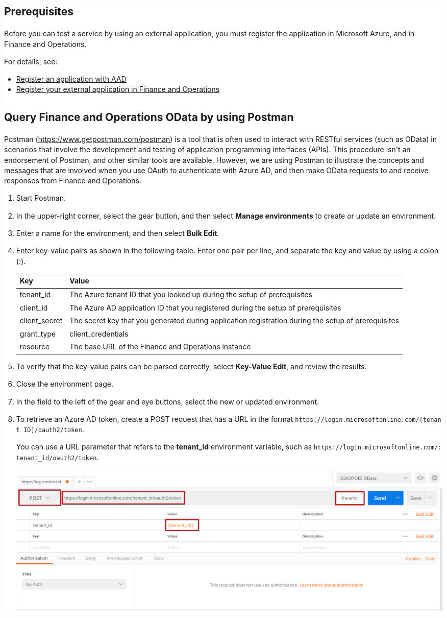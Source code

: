 ## Prerequisites

Before you can test a service by using an external application, you must register the application in Microsoft Azure, and in Finance and Operations.

For details, see:

- [Register an application with AAD](services-home-page.md#register-a-web-application-with-aad)
- [Register your external application in Finance and Operations](services-home-page.md#register-your-external-application-in-finance-and-operations)

## Query Finance and Operations OData by using Postman

Postman (<https://www.getpostman.com/postman>) is a tool that is often used to interact with RESTful services (such as OData) in scenarios that involve the development and testing of application programming interfaces (APIs). This procedure isn't an endorsement of Postman, and other similar tools are available. However, we are using Postman to illustrate the concepts and messages that are involved when you use OAuth to authenticate with Azure AD, and then make OData requests to and receive responses from Finance and Operations.

1. Start Postman.
2. In the upper-right corner, select the gear button, and then select **Manage environments** to create or update an environment.
3. Enter a name for the environment, and then select **Bulk Edit**.
4. Enter key-value pairs as shown in the following table. Enter one pair per line, and separate the key and value by using a colon (:).

    | Key            | Value                                                                                               |
    |----------------|-----------------------------------------------------------------------------------------------------|
    | tenant\_id     | The Azure tenant ID that you looked up during the setup of prerequisites                            |
    | client\_id     | The Azure AD application ID that you registered during the setup of prerequisites                   |
    | client\_secret | The secret key that you generated during application registration during the setup of prerequisites |
    | grant\_type    | client\_credentials                                                                                 |
    | resource       | The base URL of the Finance and Operations instance                                                 |

5. To verify that the key-value pairs can be parsed correctly, select **Key-Value Edit**, and review the results.
6. Close the environment page.
7. In the field to the left of the gear and eye buttons, select the new or updated environment.
8. To retrieve an Azure AD token, create a POST request that has a URL in the format `https://login.microsoftonline.com/[tenant ID]/oauth2/token`.

    You can use a URL parameter that refers to the **tenant\_id** environment variable, such as `https://login.microsoftonline.com/:tenant_id/oauth2/token`.

    ![Retrieve an Azure AD token](./media/postman6.png)
